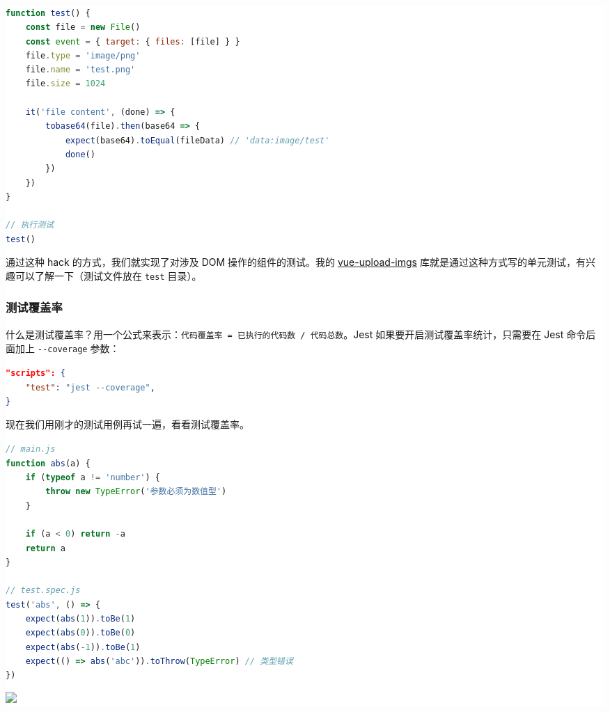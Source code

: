```js
function test() {
    const file = new File()
    const event = { target: { files: [file] } }
    file.type = 'image/png'
    file.name = 'test.png'
    file.size = 1024

    it('file content', (done) => {
        tobase64(file).then(base64 => {
            expect(base64).toEqual(fileData) // 'data:image/test'
            done()
        })
    })
}

// 执行测试
test()
```
通过这种 hack 的方式，我们就实现了对涉及 DOM 操作的组件的测试。我的 [vue-upload-imgs](https://github.com/woai3c/vue-upload-imgs) 库就是通过这种方式写的单元测试，有兴趣可以了解一下（测试文件放在 `test` 目录）。

### 测试覆盖率
什么是测试覆盖率？用一个公式来表示：`代码覆盖率 = 已执行的代码数 / 代码总数`。Jest 如果要开启测试覆盖率统计，只需要在 Jest 命令后面加上 `--coverage` 参数：
```json
"scripts": {
    "test": "jest --coverage",
}
```
现在我们用刚才的测试用例再试一遍，看看测试覆盖率。
```js
// main.js
function abs(a) {
    if (typeof a != 'number') {
        throw new TypeError('参数必须为数值型')
    }

    if (a < 0) return -a
    return a
}

// test.spec.js
test('abs', () => {
    expect(abs(1)).toBe(1)
    expect(abs(0)).toBe(0)
    expect(abs(-1)).toBe(1)
    expect(() => abs('abc')).toThrow(TypeError) // 类型错误
})
```

![](https://p6-juejin.byteimg.com/tos-cn-i-k3u1fbpfcp/1841e83688ff412c89e81a573e6489c5~tplv-k3u1fbpfcp-watermark.image)
